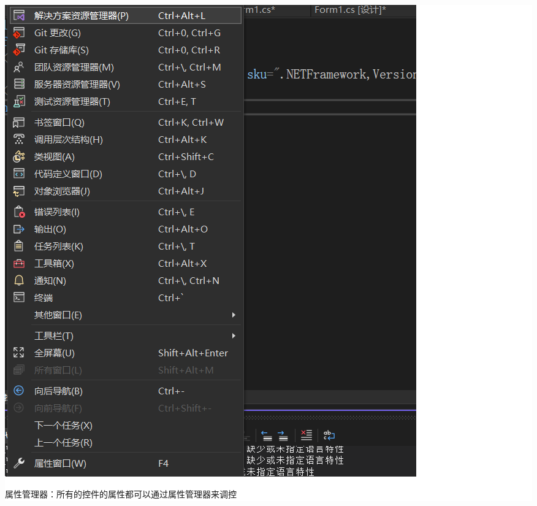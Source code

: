 ![image-20220914220204273](WinForm.assets/image-20220914220204273.png)

属性管理器：所有的控件的属性都可以通过属性管理器来调控


